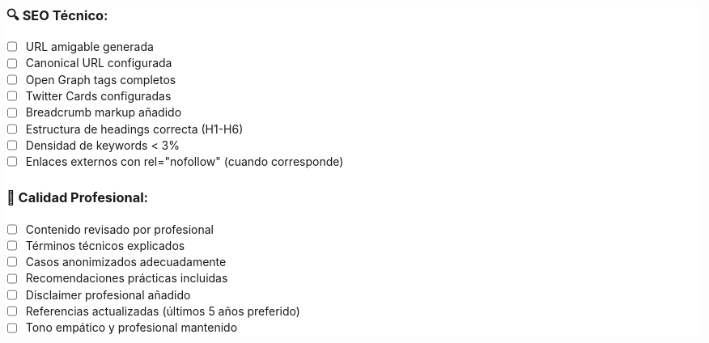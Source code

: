 ### **🔍 SEO Técnico:**
- [ ] URL amigable generada
- [ ] Canonical URL configurada
- [ ] Open Graph tags completos
- [ ] Twitter Cards configuradas
- [ ] Breadcrumb markup añadido
- [ ] Estructura de headings correcta (H1-H6)
- [ ] Densidad de keywords < 3%
- [ ] Enlaces externos con rel="nofollow" (cuando corresponde)

### **💼 Calidad Profesional:**
- [ ] Contenido revisado por profesional
- [ ] Términos técnicos explicados
- [ ] Casos anonimizados adecuadamente
- [ ] Recomendaciones prácticas incluidas
- [ ] Disclaimer profesional añadido
- [ ] Referencias actualizadas (últimos 5 años preferido)
- [ ] Tono empático y profesional mantenido
